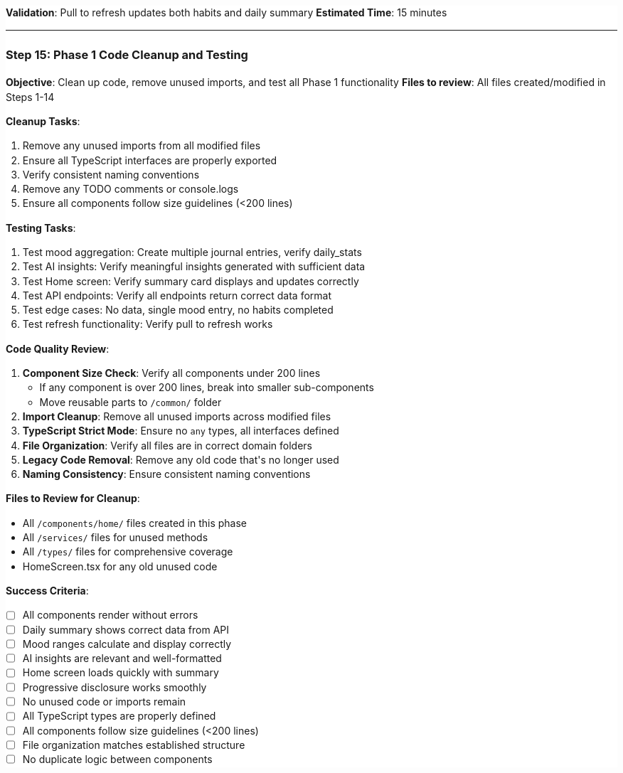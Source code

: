 **Validation**: Pull to refresh updates both habits and daily summary
**Estimated Time**: 15 minutes

---

### **Step 15: Phase 1 Code Cleanup and Testing**

**Objective**: Clean up code, remove unused imports, and test all Phase 1 functionality
**Files to review**: All files created/modified in Steps 1-14

**Cleanup Tasks**:

1. Remove any unused imports from all modified files
2. Ensure all TypeScript interfaces are properly exported
3. Verify consistent naming conventions
4. Remove any TODO comments or console.logs
5. Ensure all components follow size guidelines (<200 lines)

**Testing Tasks**:

1. Test mood aggregation: Create multiple journal entries, verify daily_stats
2. Test AI insights: Verify meaningful insights generated with sufficient data
3. Test Home screen: Verify summary card displays and updates correctly
4. Test API endpoints: Verify all endpoints return correct data format
5. Test edge cases: No data, single mood entry, no habits completed
6. Test refresh functionality: Verify pull to refresh works

**Code Quality Review**:

1. **Component Size Check**: Verify all components under 200 lines
   - If any component is over 200 lines, break into smaller sub-components
   - Move reusable parts to `/common/` folder
2. **Import Cleanup**: Remove all unused imports across modified files
3. **TypeScript Strict Mode**: Ensure no `any` types, all interfaces defined
4. **File Organization**: Verify all files are in correct domain folders
5. **Legacy Code Removal**: Remove any old code that's no longer used
6. **Naming Consistency**: Ensure consistent naming conventions

**Files to Review for Cleanup**:

- All `/components/home/` files created in this phase
- All `/services/` files for unused methods
- All `/types/` files for comprehensive coverage
- HomeScreen.tsx for any old unused code

**Success Criteria**:

- [ ] All components render without errors
- [ ] Daily summary shows correct data from API
- [ ] Mood ranges calculate and display correctly
- [ ] AI insights are relevant and well-formatted
- [ ] Home screen loads quickly with summary
- [ ] Progressive disclosure works smoothly
- [ ] No unused code or imports remain
- [ ] All TypeScript types are properly defined
- [ ] All components follow size guidelines (<200 lines)
- [ ] File organization matches established structure
- [ ] No duplicate logic between components
